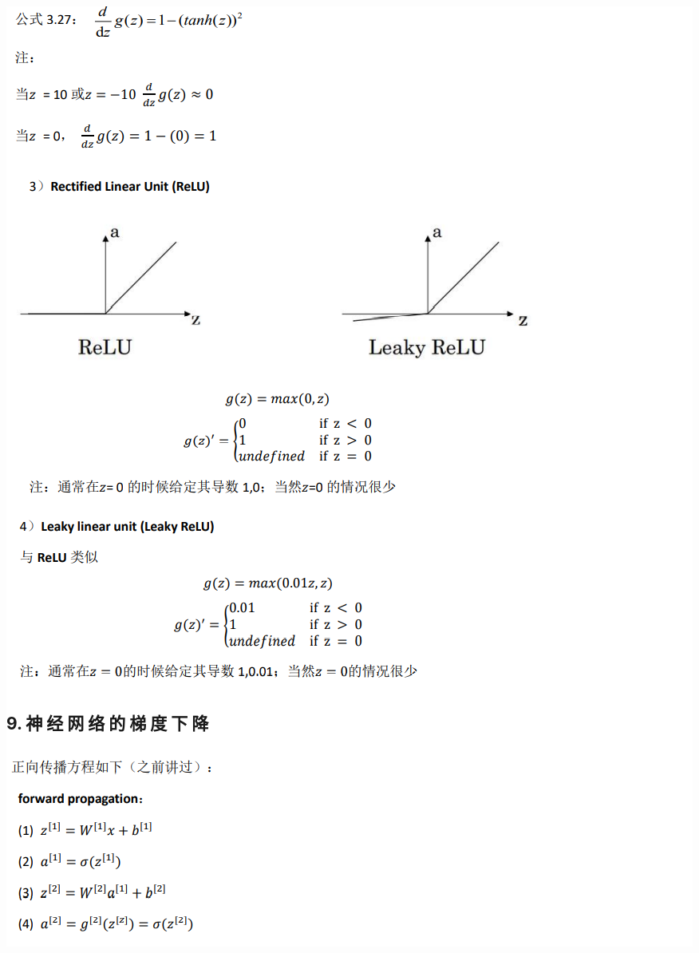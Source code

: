 ![1002_12.png](https://github.com/ta00231/DeepLearning/blob/main/Pictures/1002_12.png)

![1002_13.png](https://github.com/ta00231/DeepLearning/blob/main/Pictures/1002_13.png)

![1002_14.png](https://github.com/ta00231/DeepLearning/blob/main/Pictures/1002_14.png)

## 9. 神 经 网 络 的 梯 度 下 降

![1002_15.png](https://github.com/ta00231/DeepLearning/blob/main/Pictures/1002_15.png)